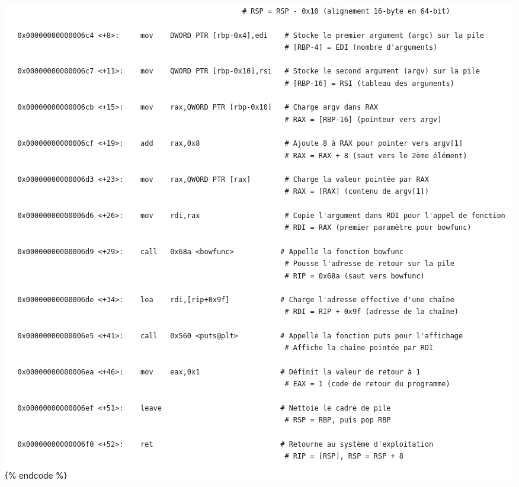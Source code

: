 ```assembly
                                                        # RSP = RSP - 0x10 (alignement 16-byte en 64-bit)

   0x00000000000006c4 <+8>:     mov    DWORD PTR [rbp-0x4],edi    # Stocke le premier argument (argc) sur la pile
                                                                  # [RBP-4] = EDI (nombre d'arguments)

   0x00000000000006c7 <+11>:    mov    QWORD PTR [rbp-0x10],rsi   # Stocke le second argument (argv) sur la pile
                                                                  # [RBP-16] = RSI (tableau des arguments)

   0x00000000000006cb <+15>:    mov    rax,QWORD PTR [rbp-0x10]   # Charge argv dans RAX
                                                                  # RAX = [RBP-16] (pointeur vers argv)

   0x00000000000006cf <+19>:    add    rax,0x8                    # Ajoute 8 à RAX pour pointer vers argv[1]
                                                                  # RAX = RAX + 8 (saut vers le 2ème élément)

   0x00000000000006d3 <+23>:    mov    rax,QWORD PTR [rax]        # Charge la valeur pointée par RAX
                                                                  # RAX = [RAX] (contenu de argv[1])

   0x00000000000006d6 <+26>:    mov    rdi,rax                    # Copie l'argument dans RDI pour l'appel de fonction
                                                                  # RDI = RAX (premier paramètre pour bowfunc)

   0x00000000000006d9 <+29>:    call   0x68a <bowfunc>           # Appelle la fonction bowfunc
                                                                  # Pousse l'adresse de retour sur la pile
                                                                  # RIP = 0x68a (saut vers bowfunc)

   0x00000000000006de <+34>:    lea    rdi,[rip+0x9f]            # Charge l'adresse effective d'une chaîne
                                                                  # RDI = RIP + 0x9f (adresse de la chaîne)

   0x00000000000006e5 <+41>:    call   0x560 <puts@plt>          # Appelle la fonction puts pour l'affichage
                                                                  # Affiche la chaîne pointée par RDI

   0x00000000000006ea <+46>:    mov    eax,0x1                   # Définit la valeur de retour à 1
                                                                  # EAX = 1 (code de retour du programme)

   0x00000000000006ef <+51>:    leave                            # Nettoie le cadre de pile
                                                                  # RSP = RBP, puis pop RBP

   0x00000000000006f0 <+52>:    ret                              # Retourne au système d'exploitation
                                                                  # RIP = [RSP], RSP = RSP + 8
```
{% endcode %}
